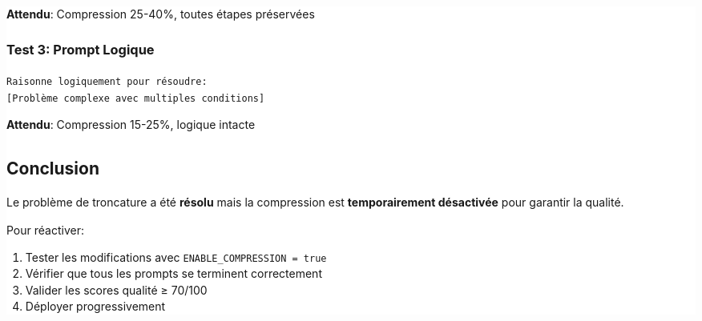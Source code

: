 **Attendu**: Compression 25-40%, toutes étapes préservées

### Test 3: Prompt Logique
```
Raisonne logiquement pour résoudre:
[Problème complexe avec multiples conditions]
```

**Attendu**: Compression 15-25%, logique intacte

## Conclusion

Le problème de troncature a été **résolu** mais la compression est **temporairement désactivée** pour garantir la qualité.

Pour réactiver:
1. Tester les modifications avec `ENABLE_COMPRESSION = true`
2. Vérifier que tous les prompts se terminent correctement
3. Valider les scores qualité ≥ 70/100
4. Déployer progressivement
